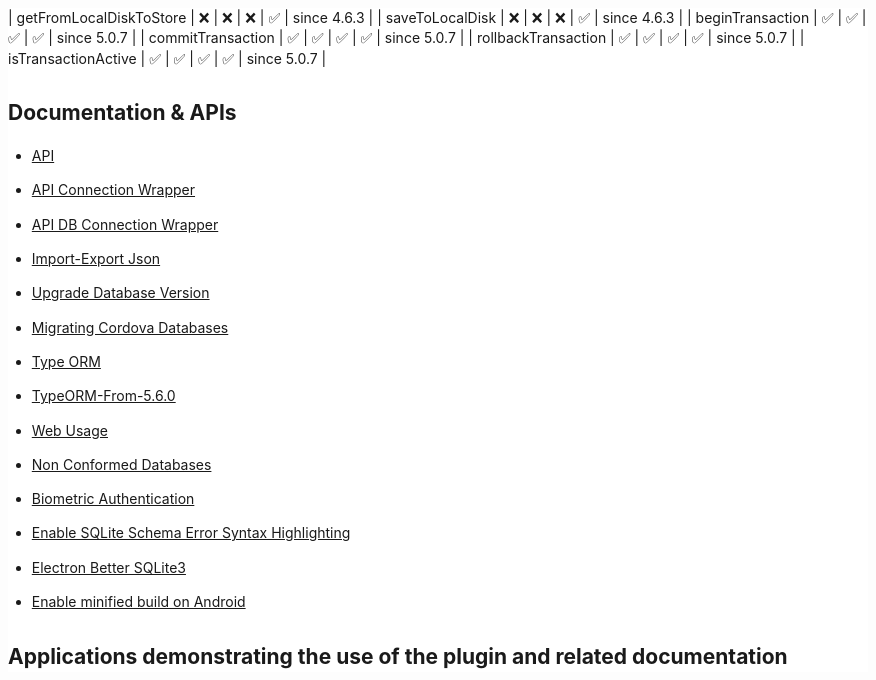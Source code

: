 | getFromLocalDiskToStore      | ❌       | ❌    | ❌        | ✅    | since 4.6.3      |
| saveToLocalDisk              | ❌       | ❌    | ❌        | ✅    | since 4.6.3      |
| beginTransaction             | ✅       | ✅    | ✅        | ✅    | since 5.0.7      |
| commitTransaction            | ✅       | ✅    | ✅        | ✅    | since 5.0.7      |
| rollbackTransaction          | ✅       | ✅    | ✅        | ✅    | since 5.0.7      |
| isTransactionActive          | ✅       | ✅    | ✅        | ✅    | since 5.0.7      |


## Documentation & APIs

- [API](https://github.com/capacitor-community/sqlite/blob/master/docs/API.md)

- [API Connection Wrapper](https://github.com/capacitor-community/sqlite/blob/master/docs/APIConnection.md)

- [API DB Connection Wrapper](https://github.com/capacitor-community/sqlite/blob/master/docs/APIDBConnection.md)

- [Import-Export Json](https://github.com/capacitor-community/sqlite/blob/master/docs/ImportExportJson.md)

- [Upgrade Database Version](https://github.com/capacitor-community/sqlite/blob/master/docs/UpgradeDatabaseVersion.md)

- [Migrating Cordova Databases](https://github.com/capacitor-community/sqlite/blob/master/docs/MigratingCordovaDatabases.md)

- [Type ORM](https://github.com/capacitor-community/sqlite/blob/master/docs/TypeORM-Usage.md)

- [TypeORM-From-5.6.0](https://github.com/capacitor-community/sqlite/blob/master/docs/TypeORM-Usage-From-5.6.0.md)

- [Web Usage](https://github.com/capacitor-community/sqlite/blob/master/docs/Web-Usage.md)

- [Non Conformed Databases](https://github.com/capacitor-community/sqlite/blob/master/docs/NonConformedDatabases.md)

- [Biometric Authentication](https://github.com/capacitor-community/sqlite/blob/master/docs/Biometric-Authentication.md)

- [Enable SQLite Schema Error Syntax Highlighting](https://github.com/capacitor-community/sqlite/blob/master/docs/SyntaxScanner-For-SQLite-Code.md)

- [Electron Better SQLite3](https://github.com/capacitor-community/sqlite/blob/master/docs/ElectronBetterSQLite3.md)

- [Enable minified build on Android](https://github.com/capacitor-community/sqlite/blob/master/docs/AndroidMinify.md)


## Applications demonstrating the use of the plugin and related documentation
